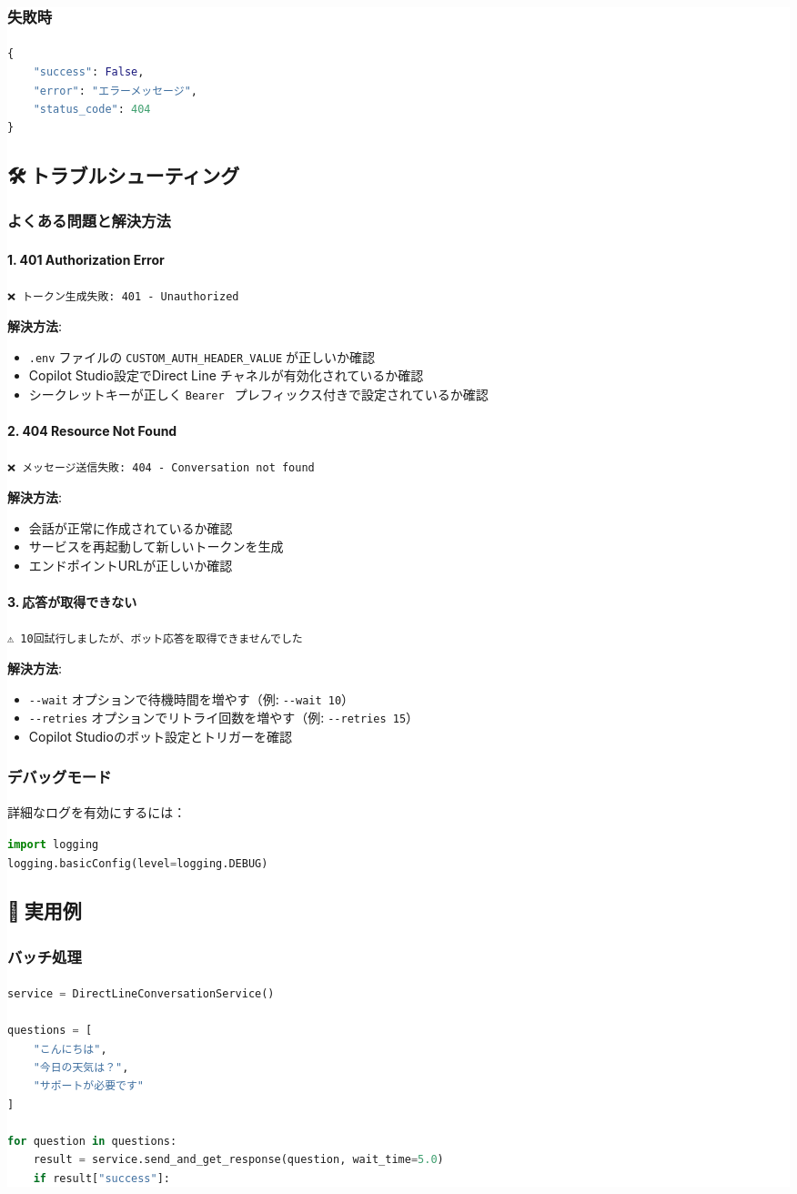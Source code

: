 ### **失敗時**
```python
{
    "success": False,
    "error": "エラーメッセージ",
    "status_code": 404
}
```

## 🛠️ トラブルシューティング

### **よくある問題と解決方法**

#### **1. 401 Authorization Error**
```
❌ トークン生成失敗: 401 - Unauthorized
```
**解決方法**: 
- `.env` ファイルの `CUSTOM_AUTH_HEADER_VALUE` が正しいか確認
- Copilot Studio設定でDirect Line チャネルが有効化されているか確認
- シークレットキーが正しく `Bearer ` プレフィックス付きで設定されているか確認

#### **2. 404 Resource Not Found**
```
❌ メッセージ送信失敗: 404 - Conversation not found
```
**解決方法**:
- 会話が正常に作成されているか確認
- サービスを再起動して新しいトークンを生成
- エンドポイントURLが正しいか確認

#### **3. 応答が取得できない**
```
⚠️ 10回試行しましたが、ボット応答を取得できませんでした
```
**解決方法**:
- `--wait` オプションで待機時間を増やす（例: `--wait 10`）
- `--retries` オプションでリトライ回数を増やす（例: `--retries 15`）
- Copilot Studioのボット設定とトリガーを確認

### **デバッグモード**

詳細なログを有効にするには：

```python
import logging
logging.basicConfig(level=logging.DEBUG)
```

## 🎯 実用例

### **バッチ処理**
```python
service = DirectLineConversationService()

questions = [
    "こんにちは",
    "今日の天気は？",
    "サポートが必要です"
]

for question in questions:
    result = service.send_and_get_response(question, wait_time=5.0)
    if result["success"]:
```